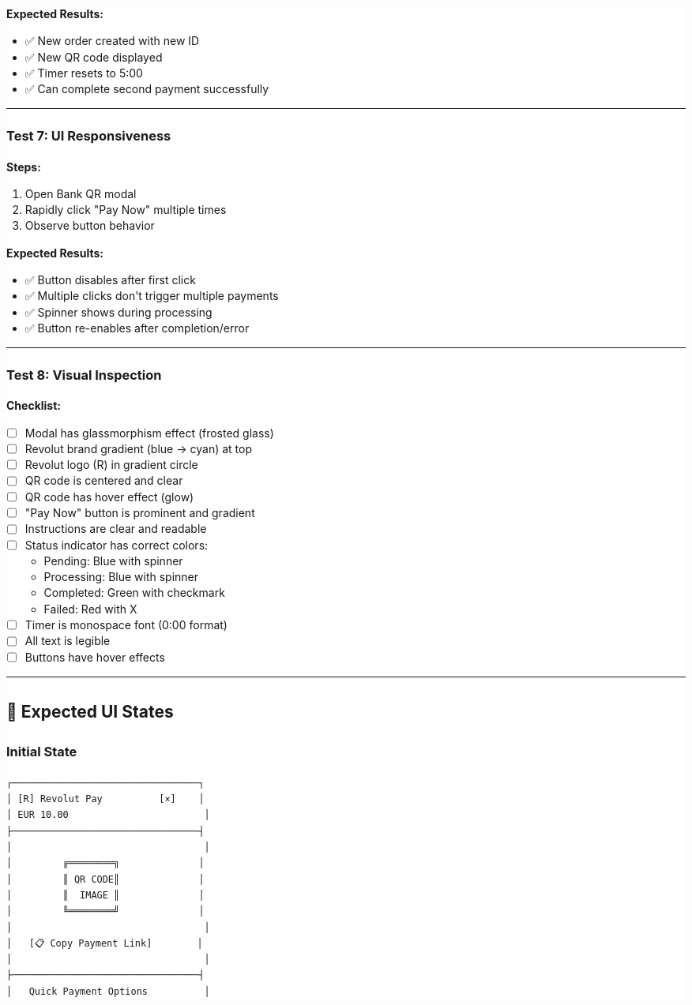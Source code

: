 **Expected Results:**

- ✅ New order created with new ID
- ✅ New QR code displayed
- ✅ Timer resets to 5:00
- ✅ Can complete second payment successfully

---

### Test 7: UI Responsiveness

**Steps:**

1. Open Bank QR modal
2. Rapidly click "Pay Now" multiple times
3. Observe button behavior

**Expected Results:**

- ✅ Button disables after first click
- ✅ Multiple clicks don't trigger multiple payments
- ✅ Spinner shows during processing
- ✅ Button re-enables after completion/error

---

### Test 8: Visual Inspection

**Checklist:**

- [ ] Modal has glassmorphism effect (frosted glass)
- [ ] Revolut brand gradient (blue → cyan) at top
- [ ] Revolut logo (R) in gradient circle
- [ ] QR code is centered and clear
- [ ] QR code has hover effect (glow)
- [ ] "Pay Now" button is prominent and gradient
- [ ] Instructions are clear and readable
- [ ] Status indicator has correct colors:
  - Pending: Blue with spinner
  - Processing: Blue with spinner
  - Completed: Green with checkmark
  - Failed: Red with X
- [ ] Timer is monospace font (0:00 format)
- [ ] All text is legible
- [ ] Buttons have hover effects

---

## 🎨 Expected UI States

### Initial State

```
┌─────────────────────────────────┐
│ [R] Revolut Pay          [×]    │
│ EUR 10.00                        │
├─────────────────────────────────┤
│                                  │
│         ╔════════╗              │
│         ║ QR CODE║              │
│         ║  IMAGE ║              │
│         ╚════════╝              │
│                                  │
│   [📋 Copy Payment Link]        │
│                                  │
├─────────────────────────────────┤
│   Quick Payment Options          │
```